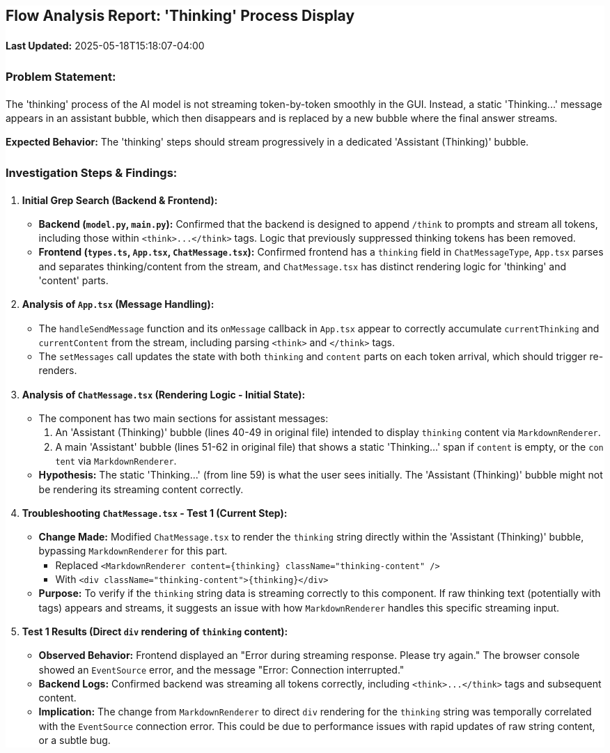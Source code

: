 ## Flow Analysis Report: 'Thinking' Process Display

**Last Updated:** 2025-05-18T15:18:07-04:00

### Problem Statement:

The 'thinking' process of the AI model is not streaming token-by-token smoothly in the GUI. Instead, a static 'Thinking...' message appears in an assistant bubble, which then disappears and is replaced by a new bubble where the final answer streams.

**Expected Behavior:**
The 'thinking' steps should stream progressively in a dedicated 'Assistant (Thinking)' bubble.

### Investigation Steps & Findings:

1.  **Initial Grep Search (Backend & Frontend):**
    *   **Backend (`model.py`, `main.py`):** Confirmed that the backend is designed to append `/think` to prompts and stream all tokens, including those within `<think>...</think>` tags. Logic that previously suppressed thinking tokens has been removed.
    *   **Frontend (`types.ts`, `App.tsx`, `ChatMessage.tsx`):** Confirmed frontend has a `thinking` field in `ChatMessageType`, `App.tsx` parses and separates thinking/content from the stream, and `ChatMessage.tsx` has distinct rendering logic for 'thinking' and 'content' parts.

2.  **Analysis of `App.tsx` (Message Handling):**
    *   The `handleSendMessage` function and its `onMessage` callback in `App.tsx` appear to correctly accumulate `currentThinking` and `currentContent` from the stream, including parsing `<think>` and `</think>` tags.
    *   The `setMessages` call updates the state with both `thinking` and `content` parts on each token arrival, which should trigger re-renders.

3.  **Analysis of `ChatMessage.tsx` (Rendering Logic - Initial State):**
    *   The component has two main sections for assistant messages:
        1.  An 'Assistant (Thinking)' bubble (lines 40-49 in original file) intended to display `thinking` content via `MarkdownRenderer`.
        2.  A main 'Assistant' bubble (lines 51-62 in original file) that shows a static 'Thinking...' span if `content` is empty, or the `content` via `MarkdownRenderer`.
    *   **Hypothesis:** The static 'Thinking...' (from line 59) is what the user sees initially. The 'Assistant (Thinking)' bubble might not be rendering its streaming content correctly.

4.  **Troubleshooting `ChatMessage.tsx` - Test 1 (Current Step):**
    *   **Change Made:** Modified `ChatMessage.tsx` to render the `thinking` string directly within the 'Assistant (Thinking)' bubble, bypassing `MarkdownRenderer` for this part.
        *   Replaced `<MarkdownRenderer content={thinking} className="thinking-content" />`
        *   With `<div className="thinking-content">{thinking}</div>`
    *   **Purpose:** To verify if the `thinking` string data is streaming correctly to this component. If raw thinking text (potentially with tags) appears and streams, it suggests an issue with how `MarkdownRenderer` handles this specific streaming input.

5.  **Test 1 Results (Direct `div` rendering of `thinking` content):**
    *   **Observed Behavior:** Frontend displayed an "Error during streaming response. Please try again." The browser console showed an `EventSource` error, and the message "Error: Connection interrupted."
    *   **Backend Logs:** Confirmed backend was streaming all tokens correctly, including `<think>...</think>` tags and subsequent content.
    *   **Implication:** The change from `MarkdownRenderer` to direct `div` rendering for the `thinking` string was temporally correlated with the `EventSource` connection error. This could be due to performance issues with rapid updates of raw string content, or a subtle bug.
